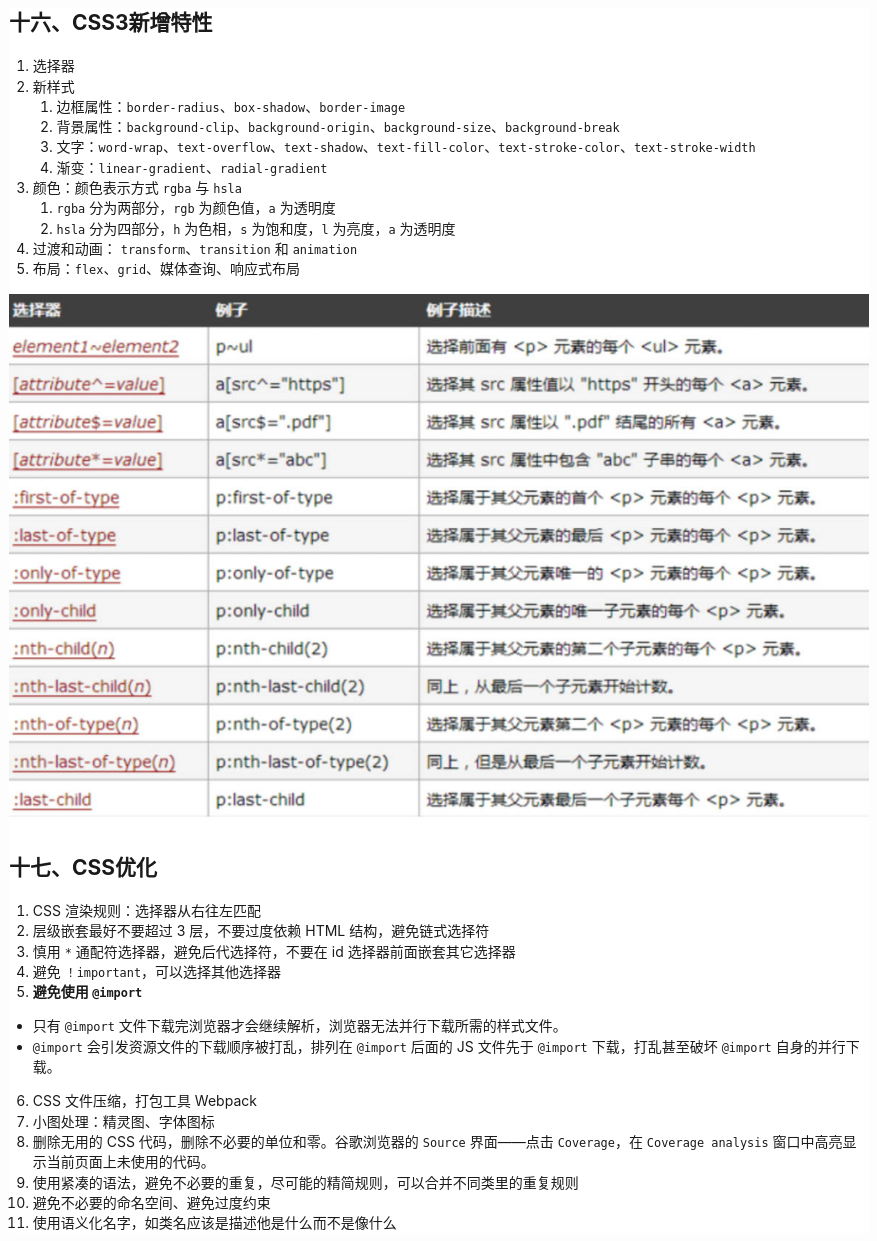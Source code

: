 ## 十六、CSS3新增特性

1. 选择器
2. 新样式
   1. 边框属性：`border-radius`、`box-shadow`、`border-image`
   2. 背景属性：`background-clip`、`background-origin`、`background-size`、`background-break`
   3. 文字：`word-wrap`、`text-overflow`、`text-shadow`、`text-fill-color`、`text-stroke-color`、`text-stroke-width`
   4. 渐变：`linear-gradient`、`radial-gradient`
3. 颜色：颜色表示方式 `rgba` 与 `hsla`
   1. `rgba` 分为两部分，`rgb` 为颜色值，`a` 为透明度
   2. `hsla` 分为四部分，`h` 为色相，`s` 为饱和度，`l` 为亮度，`a` 为透明度
4. 过渡和动画： `transform`、`transition` 和 `animation`
5. 布局：`flex`、`grid`、媒体查询、响应式布局

![](.\images\C3新增选择器.jpg)

## 十七、CSS优化

1. CSS 渲染规则：选择器从右往左匹配
2. 层级嵌套最好不要超过 3 层，不要过度依赖 HTML 结构，避免链式选择符
3. 慎用 `*` 通配符选择器，避免后代选择符，不要在 id 选择器前面嵌套其它选择器
4. 避免 `！important`，可以选择其他选择器
5. **避免使用 `@import`**
  - 只有 `@import` 文件下载完浏览器才会继续解析，浏览器无法并行下载所需的样式文件。
  - `@import` 会引发资源文件的下载顺序被打乱，排列在 `@import` 后面的 JS 文件先于 `@import` 下载，打乱甚至破坏 `@import` 自身的并行下载。
6. CSS 文件压缩，打包工具 Webpack
7. 小图处理：精灵图、字体图标
8. 删除无用的 CSS 代码，删除不必要的单位和零。谷歌浏览器的 `Source` 界面——点击 `Coverage`，在 `Coverage analysis` 窗口中高亮显示当前页面上未使用的代码。
9. 使用紧凑的语法，避免不必要的重复，尽可能的精简规则，可以合并不同类里的重复规则
10. 避免不必要的命名空间、避免过度约束
11. 使用语义化名字，如类名应该是描述他是什么而不是像什么
